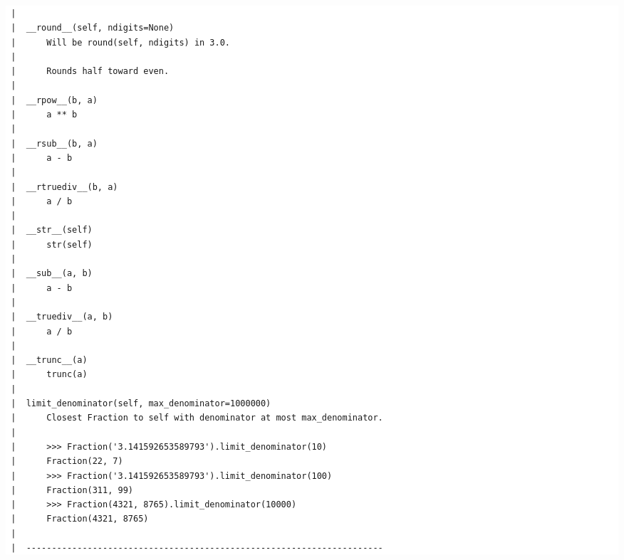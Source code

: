      |  
     |  __round__(self, ndigits=None)
     |      Will be round(self, ndigits) in 3.0.
     |      
     |      Rounds half toward even.
     |  
     |  __rpow__(b, a)
     |      a ** b
     |  
     |  __rsub__(b, a)
     |      a - b
     |  
     |  __rtruediv__(b, a)
     |      a / b
     |  
     |  __str__(self)
     |      str(self)
     |  
     |  __sub__(a, b)
     |      a - b
     |  
     |  __truediv__(a, b)
     |      a / b
     |  
     |  __trunc__(a)
     |      trunc(a)
     |  
     |  limit_denominator(self, max_denominator=1000000)
     |      Closest Fraction to self with denominator at most max_denominator.
     |      
     |      >>> Fraction('3.141592653589793').limit_denominator(10)
     |      Fraction(22, 7)
     |      >>> Fraction('3.141592653589793').limit_denominator(100)
     |      Fraction(311, 99)
     |      >>> Fraction(4321, 8765).limit_denominator(10000)
     |      Fraction(4321, 8765)
     |  
     |  ----------------------------------------------------------------------